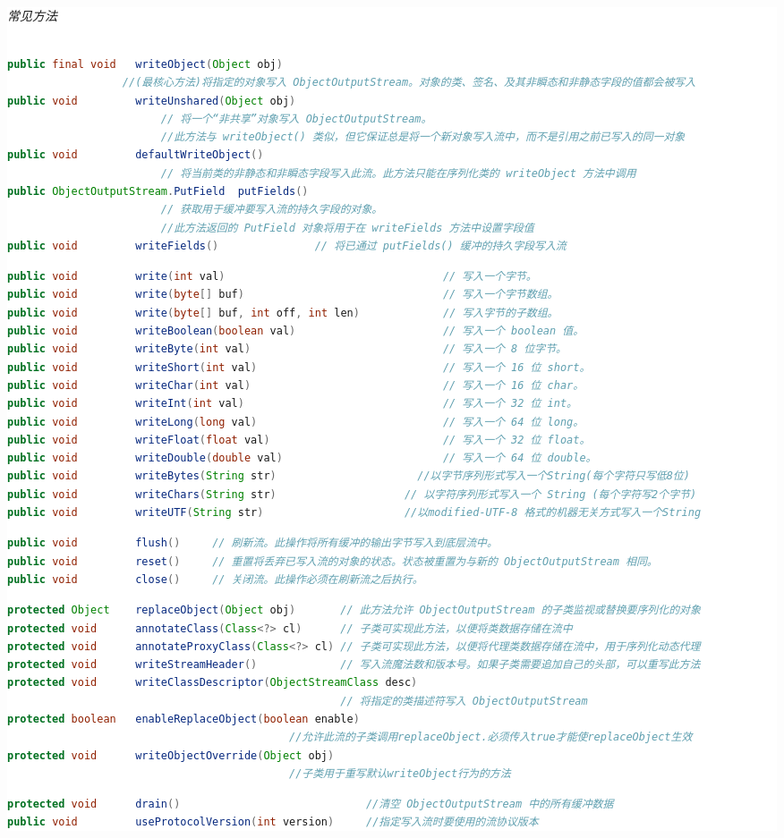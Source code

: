 ###### 常见方法

```java
public final void 	writeObject(Object obj) 
    			  //(最核心方法)将指定的对象写入 ObjectOutputStream。对象的类、签名、及其非瞬态和非静态字段的值都会被写入
public void 		writeUnshared(Object obj) 	
 						// 将一个“非共享”对象写入 ObjectOutputStream。
    					//此方法与 writeObject() 类似，但它保证总是将一个新对象写入流中，而不是引用之前已写入的同一对象
public void 		defaultWriteObject() 
    					// 将当前类的非静态和非瞬态字段写入此流。此方法只能在序列化类的 writeObject 方法中调用
public ObjectOutputStream.PutField 	putFields() 
    					// 获取用于缓冲要写入流的持久字段的对象。
    					//此方法返回的 PutField 对象将用于在 writeFields 方法中设置字段值
public void 		writeFields() 				// 将已通过 putFields() 缓冲的持久字段写入流
```

```java
public void 		write(int val) 									// 写入一个字节。
public void 		write(byte[] buf) 								// 写入一个字节数组。
public void 		write(byte[] buf, int off, int len)				// 写入字节的子数组。
public void 		writeBoolean(boolean val) 						// 写入一个 boolean 值。
public void 		writeByte(int val) 								// 写入一个 8 位字节。
public void		 	writeShort(int val) 							// 写入一个 16 位 short。
public void 		writeChar(int val) 								// 写入一个 16 位 char。
public void 		writeInt(int val) 								// 写入一个 32 位 int。
public void 		writeLong(long val) 							// 写入一个 64 位 long。
public void 		writeFloat(float val) 							// 写入一个 32 位 float。
public void 		writeDouble(double val) 						// 写入一个 64 位 double。
public void 		writeBytes(String str) 						//以字节序列形式写入一个String(每个字符只写低8位)
public void 		writeChars(String str) 					  // 以字符序列形式写入一个 String (每个字符写2个字节)
public void 		writeUTF(String str)				      //以modified-UTF-8 格式的机器无关方式写入一个String
```

```java
public void 		flush() 	// 刷新流。此操作将所有缓冲的输出字节写入到底层流中。
public void 		reset() 	// 重置将丢弃已写入流的对象的状态。状态被重置为与新的 ObjectOutputStream 相同。
public void 		close() 	// 关闭流。此操作必须在刷新流之后执行。
```

```java
protected Object 	replaceObject(Object obj) 		// 此方法允许 ObjectOutputStream 的子类监视或替换要序列化的对象
protected void 		annotateClass(Class<?> cl) 		// 子类可实现此方法，以便将类数据存储在流中
protected void 		annotateProxyClass(Class<?> cl)	// 子类可实现此方法，以便将代理类数据存储在流中，用于序列化动态代理
protected void 		writeStreamHeader() 			// 写入流魔法数和版本号。如果子类需要追加自己的头部，可以重写此方法
protected void 		writeClassDescriptor(ObjectStreamClass desc)
													// 将指定的类描述符写入 ObjectOutputStream
protected boolean 	enableReplaceObject(boolean enable)
											//允许此流的子类调用replaceObject.必须传入true才能使replaceObject生效
protected void 		writeObjectOverride(Object obj)
											//子类用于重写默认writeObject行为的方法
```

```JAVA
protected void 		drain()								//清空 ObjectOutputStream 中的所有缓冲数据
public void 		useProtocolVersion(int version)		//指定写入流时要使用的流协议版本
```
